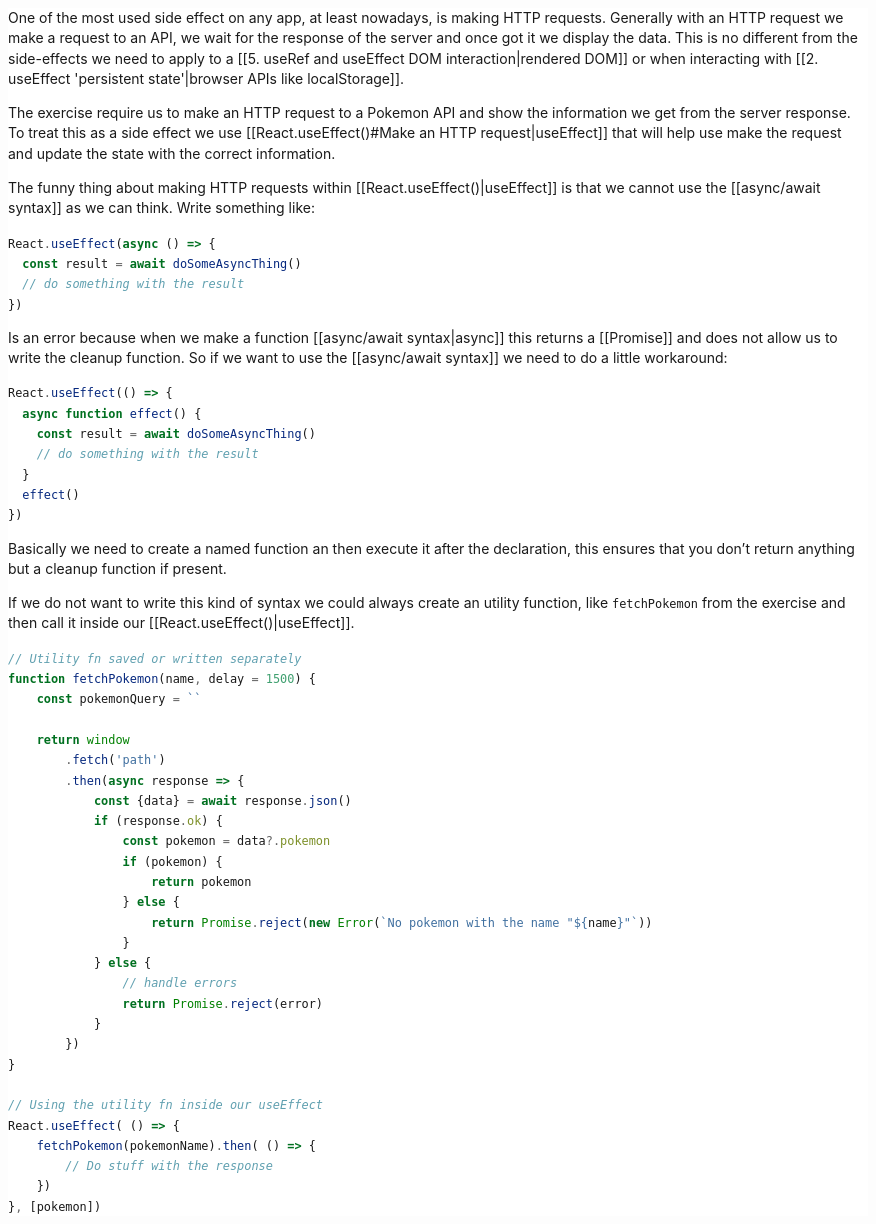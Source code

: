 One of the most used side effect on any app, at least nowadays, is making HTTP requests. Generally with an HTTP request we make a request to an API, we wait for the response of the server and once got it we display the data. This is no different from the side-effects we need to apply to a [[5. useRef and useEffect DOM interaction|rendered DOM]] or when interacting with [[2. useEffect 'persistent state'|browser APIs like localStorage]].

The exercise require us to make an HTTP request to a Pokemon API and show the information we get from the server response. To treat this as a side effect we use [[React.useEffect()#Make an HTTP request|useEffect]] that will help use make the request and update the state with the correct information.

The funny thing about making HTTP requests within [[React.useEffect()|useEffect]] is that we cannot use the [[async/await syntax]] as we can think. Write something like:
```js
React.useEffect(async () => {
  const result = await doSomeAsyncThing()
  // do something with the result
})
```
Is an error because when we make a function [[async/await syntax|async]] this returns a [[Promise]] and does not allow us to write the cleanup function. So if we want to use the [[async/await syntax]] we need to do a little workaround:
```js
React.useEffect(() => {
  async function effect() {
    const result = await doSomeAsyncThing()
    // do something with the result
  }
  effect()
})
```
Basically we need to create a named function an then execute it after the declaration, this ensures that you don’t return anything but a cleanup function if present.

If we do not want to write this kind of syntax we could always create an utility function, like `fetchPokemon` from the exercise and then call it inside our [[React.useEffect()|useEffect]].
```js
// Utility fn saved or written separately
function fetchPokemon(name, delay = 1500) {
	const pokemonQuery = ``

	return window
		.fetch('path')
		.then(async response => {
			const {data} = await response.json()
			if (response.ok) {
				const pokemon = data?.pokemon
				if (pokemon) {
					return pokemon
				} else {
					return Promise.reject(new Error(`No pokemon with the name "${name}"`))
				}
			} else {
				// handle errors
				return Promise.reject(error)
			}
		})
}

// Using the utility fn inside our useEffect
React.useEffect( () => {
	fetchPokemon(pokemonName).then( () => {
		// Do stuff with the response
	})
}, [pokemon])
```
